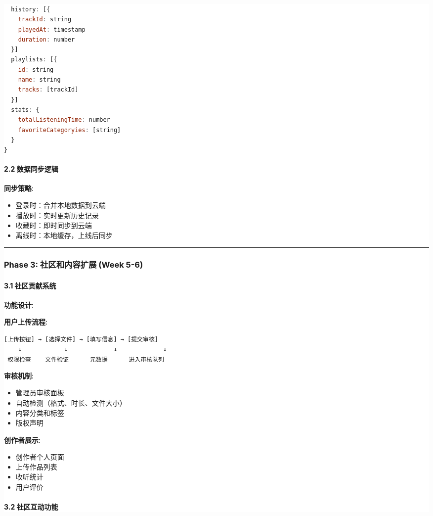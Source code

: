 ```javascript
  history: [{
    trackId: string
    playedAt: timestamp
    duration: number
  }]
  playlists: [{
    id: string
    name: string
    tracks: [trackId]
  }]
  stats: {
    totalListeningTime: number
    favoriteCategoryies: [string]
  }
}
```

#### 2.2 数据同步逻辑

**同步策略**:
- 登录时：合并本地数据到云端
- 播放时：实时更新历史记录
- 收藏时：即时同步到云端
- 离线时：本地缓存，上线后同步

---

### Phase 3: 社区和内容扩展 (Week 5-6)

#### 3.1 社区贡献系统

**功能设计**:

**用户上传流程**:
```
[上传按钮] → [选择文件] → [填写信息] → [提交审核]
    ↓            ↓             ↓             ↓
 权限检查    文件验证      元数据      进入审核队列
```

**审核机制**:
- 管理员审核面板
- 自动检测（格式、时长、文件大小）
- 内容分类和标签
- 版权声明

**创作者展示**:
- 创作者个人页面
- 上传作品列表
- 收听统计
- 用户评价

#### 3.2 社区互动功能
